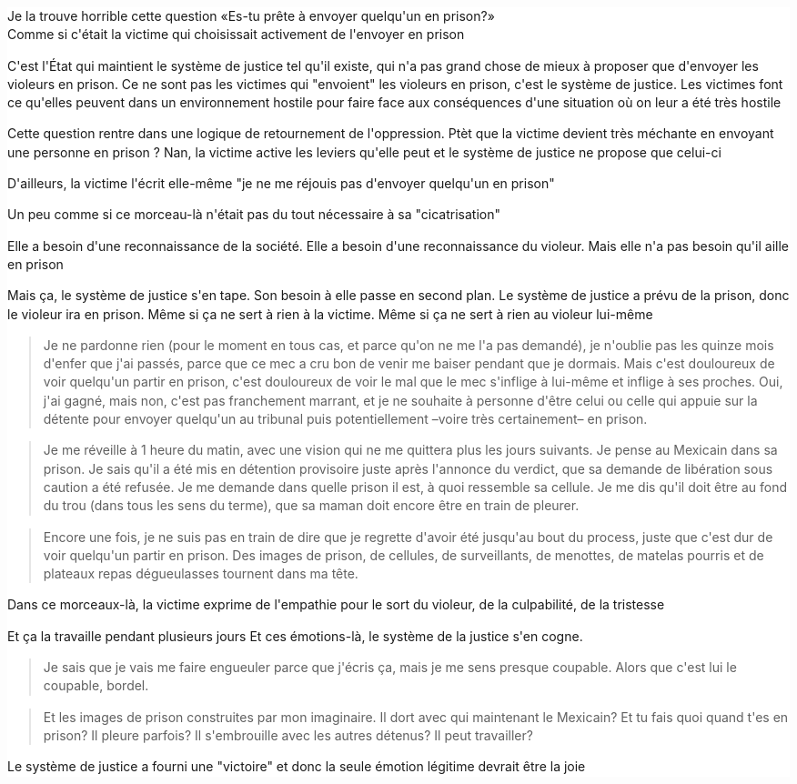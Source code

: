 Je la trouve horrible cette question «Es-tu prête à envoyer quelqu'un en prison?»\
Comme si c'était la victime qui choisissait activement de l'envoyer en prison

C'est l'État qui maintient le système de justice tel qu'il existe, qui n'a pas grand chose de mieux à proposer que d'envoyer les violeurs en prison. Ce ne sont pas les victimes qui "envoient" les violeurs en prison, c'est le système de justice. Les victimes font ce qu'elles peuvent dans un environnement hostile pour faire face aux conséquences d'une situation où on leur a été très hostile

Cette question rentre dans une logique de retournement de l'oppression. Ptèt que la victime devient très méchante en envoyant une personne en prison ? Nan, la victime active les leviers qu'elle peut et le système de justice ne propose que celui-ci

D'ailleurs, la victime l'écrit elle-même "je ne me réjouis pas d'envoyer quelqu'un en prison"

Un peu comme si ce morceau-là n'était pas du tout nécessaire à sa "cicatrisation"

Elle a besoin d'une reconnaissance de la société. Elle a besoin d'une reconnaissance du violeur. Mais elle n'a pas besoin qu'il aille en prison

Mais ça, le système de justice s'en tape. Son besoin à elle passe en second plan. Le système de justice a prévu de la prison, donc le violeur ira en prison. Même si ça ne sert à rien à la victime. Même si ça ne sert à rien au violeur lui-même


> Je ne pardonne rien (pour le moment en tous cas, et parce qu'on ne me l'a pas demandé), je n'oublie pas les quinze mois d'enfer que j'ai passés, parce que ce mec a cru bon de venir me baiser pendant que je dormais. Mais c'est douloureux de voir quelqu'un partir en prison, c'est douloureux de voir le mal que le mec s'inflige à lui-même et inflige à ses proches. Oui, j'ai gagné, mais non, c'est pas franchement marrant, et je ne souhaite à personne d'être celui ou celle qui appuie sur la détente pour envoyer quelqu'un au tribunal puis potentiellement –voire très certainement– en prison.

> Je me réveille à 1 heure du matin, avec une vision qui ne me quittera plus les jours suivants. Je pense au Mexicain dans sa prison. Je sais qu'il a été mis en détention provisoire juste après l'annonce du verdict, que sa demande de libération sous caution a été refusée. Je me demande dans quelle prison il est, à quoi ressemble sa cellule. Je me dis qu'il doit être au fond du trou (dans tous les sens du terme), que sa maman doit encore être en train de pleurer.

> Encore une fois, je ne suis pas en train de dire que je regrette d'avoir été jusqu'au bout du process, juste que c'est dur de voir quelqu'un partir en prison. Des images de prison, de cellules, de surveillants, de menottes, de matelas pourris et de plateaux repas dégueulasses tournent dans ma tête. 

Dans ce morceaux-là, la victime exprime de l'empathie pour le sort du violeur, de la culpabilité, de la tristesse

Et ça la travaille pendant plusieurs jours
Et ces émotions-là, le système de la justice s'en cogne. 


> Je sais que je vais me faire engueuler parce que j'écris ça, mais je me sens presque coupable. Alors que c'est lui le coupable, bordel.

> Et les images de prison construites par mon imaginaire. Il dort avec qui maintenant le Mexicain? Et tu fais quoi quand t'es en prison? Il pleure parfois? Il s'embrouille avec les autres détenus? Il peut travailler?

Le système de justice a fourni une "victoire" et donc la seule émotion légitime devrait être la joie

